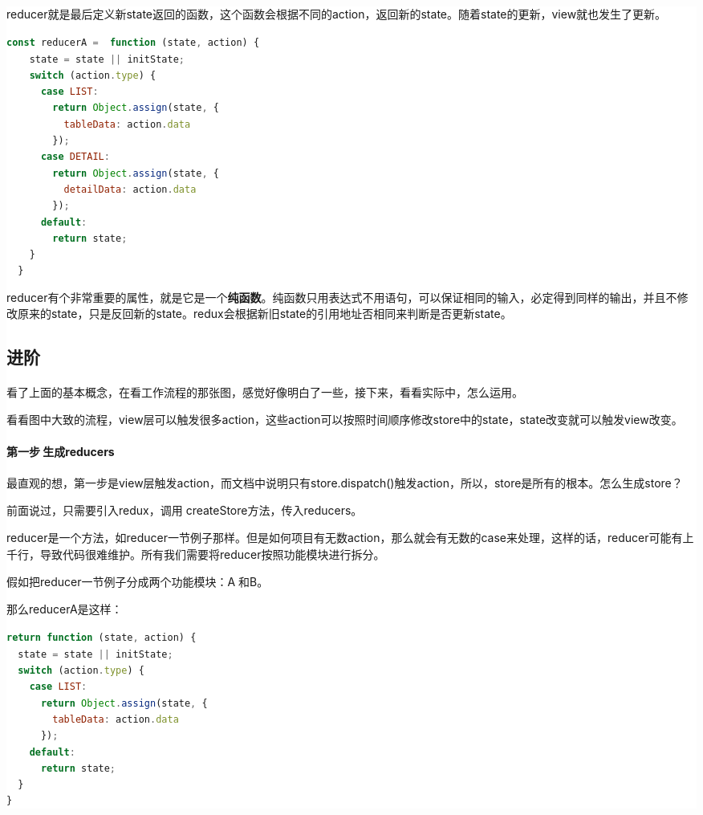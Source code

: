 reducer就是最后定义新state返回的函数，这个函数会根据不同的action，返回新的state。随着state的更新，view就也发生了更新。

```js
const reducerA =  function (state, action) {
    state = state || initState;
    switch (action.type) {
      case LIST:
        return Object.assign(state, {
          tableData: action.data
        });
      case DETAIL:
        return Object.assign(state, {
          detailData: action.data
        });
      default:
        return state;
    }
  }
```

reducer有个非常重要的属性，就是它是一个**纯函数**。纯函数只用表达式不用语句，可以保证相同的输入，必定得到同样的输出，并且不修改原来的state，只是反回新的state。redux会根据新旧state的引用地址否相同来判断是否更新state。



## 进阶

看了上面的基本概念，在看工作流程的那张图，感觉好像明白了一些，接下来，看看实际中，怎么运用。

看看图中大致的流程，view层可以触发很多action，这些action可以按照时间顺序修改store中的state，state改变就可以触发view改变。

#### 第一步 生成reducers 

最直观的想，第一步是view层触发action，而文档中说明只有store.dispatch()触发action，所以，store是所有的根本。怎么生成store？

前面说过，只需要引入redux，调用 createStore方法，传入reducers。

reducer是一个方法，如reducer一节例子那样。但是如何项目有无数action，那么就会有无数的case来处理，这样的话，reducer可能有上千行，导致代码很难维护。所有我们需要将reducer按照功能模块进行拆分。

假如把reducer一节例子分成两个功能模块：A 和B。

那么reducerA是这样：

```js
return function (state, action) {
  state = state || initState;
  switch (action.type) {
    case LIST:
      return Object.assign(state, {
        tableData: action.data
      });
    default:
      return state;
  }
}
```

